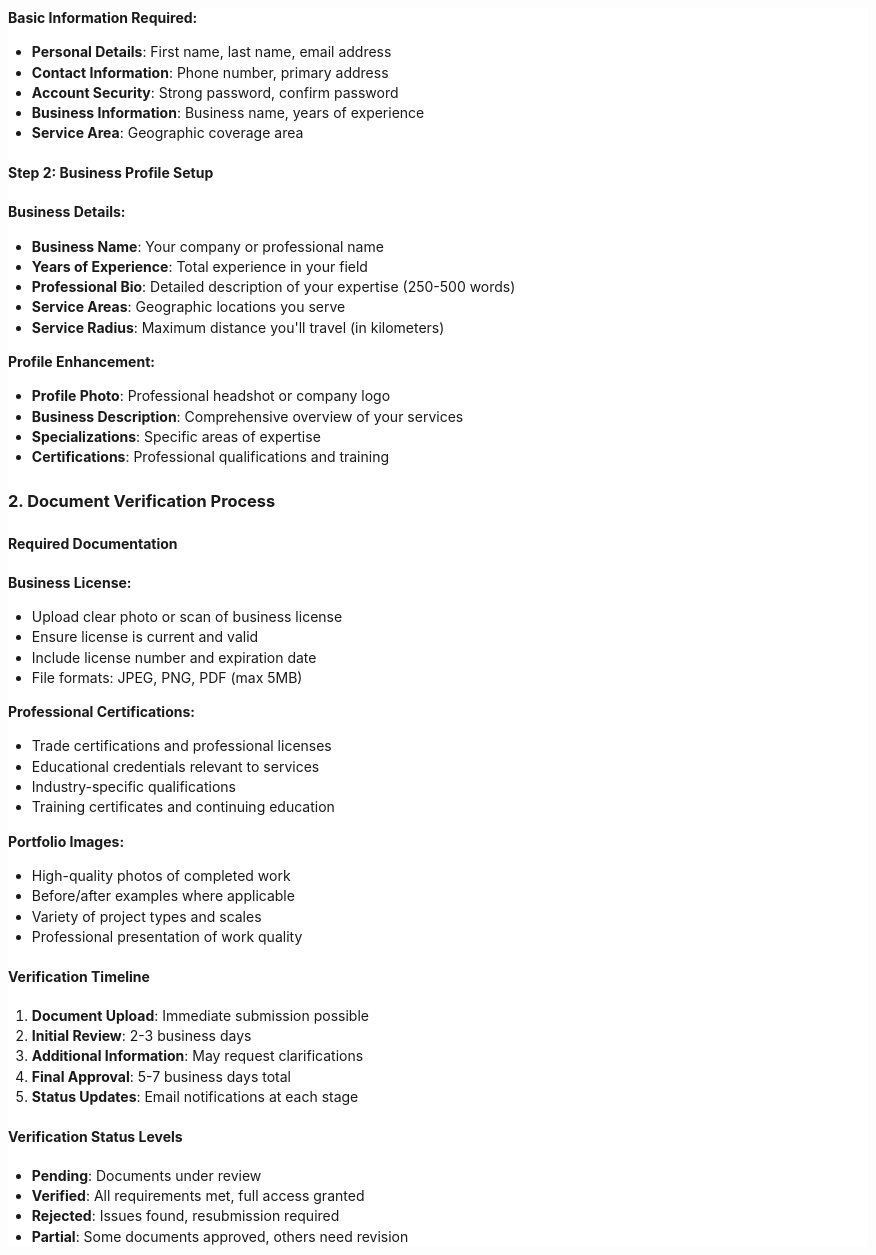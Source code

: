 **Basic Information Required:**
- **Personal Details**: First name, last name, email address
- **Contact Information**: Phone number, primary address
- **Account Security**: Strong password, confirm password
- **Business Information**: Business name, years of experience
- **Service Area**: Geographic coverage area

#### Step 2: Business Profile Setup
**Business Details:**
- **Business Name**: Your company or professional name
- **Years of Experience**: Total experience in your field
- **Professional Bio**: Detailed description of your expertise (250-500 words)
- **Service Areas**: Geographic locations you serve
- **Service Radius**: Maximum distance you'll travel (in kilometers)

**Profile Enhancement:**
- **Profile Photo**: Professional headshot or company logo
- **Business Description**: Comprehensive overview of your services
- **Specializations**: Specific areas of expertise
- **Certifications**: Professional qualifications and training

### 2. Document Verification Process

#### Required Documentation
**Business License:**
- Upload clear photo or scan of business license
- Ensure license is current and valid
- Include license number and expiration date
- File formats: JPEG, PNG, PDF (max 5MB)

**Professional Certifications:**
- Trade certifications and professional licenses
- Educational credentials relevant to services
- Industry-specific qualifications
- Training certificates and continuing education

**Portfolio Images:**
- High-quality photos of completed work
- Before/after examples where applicable
- Variety of project types and scales
- Professional presentation of work quality

#### Verification Timeline
1. **Document Upload**: Immediate submission possible
2. **Initial Review**: 2-3 business days
3. **Additional Information**: May request clarifications
4. **Final Approval**: 5-7 business days total
5. **Status Updates**: Email notifications at each stage

#### Verification Status Levels
- **Pending**: Documents under review
- **Verified**: All requirements met, full access granted
- **Rejected**: Issues found, resubmission required
- **Partial**: Some documents approved, others need revision

